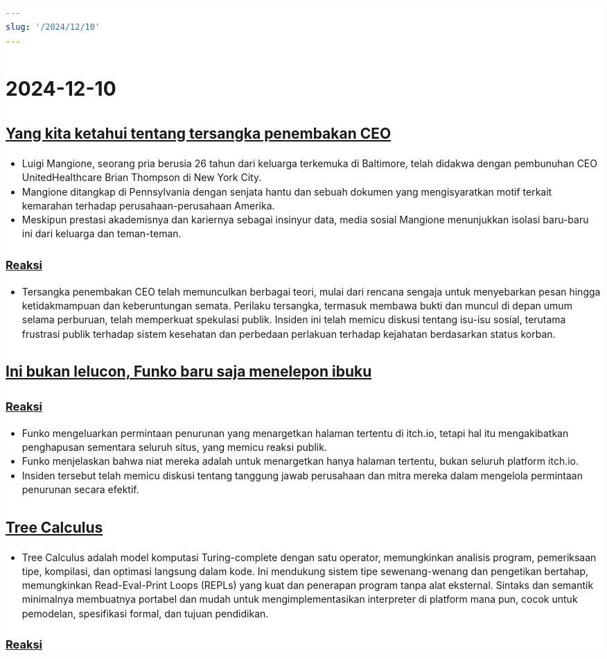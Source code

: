 ```yaml
---
slug: '/2024/12/10'
---
```


# 2024-12-10

## [Yang kita ketahui tentang tersangka penembakan CEO](https://www.bbc.com/news/articles/cp9nxee2r0do)

- Luigi Mangione, seorang pria berusia 26 tahun dari keluarga terkemuka di Baltimore, telah didakwa dengan pembunuhan CEO UnitedHealthcare Brian Thompson di New York City.
- Mangione ditangkap di Pennsylvania dengan senjata hantu dan sebuah dokumen yang mengisyaratkan motif terkait kemarahan terhadap perusahaan-perusahaan Amerika.
- Meskipun prestasi akademisnya dan kariernya sebagai insinyur data, media sosial Mangione menunjukkan isolasi baru-baru ini dari keluarga dan teman-teman.

### [Reaksi](https://news.ycombinator.com/item?id=42370622)

- Tersangka penembakan CEO telah memunculkan berbagai teori, mulai dari rencana sengaja untuk menyebarkan pesan hingga ketidakmampuan dan keberuntungan semata. Perilaku tersangka, termasuk membawa bukti dan muncul di depan umum selama perburuan, telah memperkuat spekulasi publik. Insiden ini telah memicu diskusi tentang isu-isu sosial, terutama frustrasi publik terhadap sistem kesehatan dan perbedaan perlakuan terhadap kejahatan berdasarkan status korban.

## [Ini bukan lelucon, Funko baru saja menelepon ibuku](https://twitter.com/itchio/status/1866239798924763227)

### [Reaksi](https://news.ycombinator.com/item?id=42371481)

- Funko mengeluarkan permintaan penurunan yang menargetkan halaman tertentu di itch.io, tetapi hal itu mengakibatkan penghapusan sementara seluruh situs, yang memicu reaksi publik.
- Funko menjelaskan bahwa niat mereka adalah untuk menargetkan hanya halaman tertentu, bukan seluruh platform itch.io.
- Insiden tersebut telah memicu diskusi tentang tanggung jawab perusahaan dan mitra mereka dalam mengelola permintaan penurunan secara efektif.

## [Tree Calculus](https://treecalcul.us/)

- Tree Calculus adalah model komputasi Turing-complete dengan satu operator, memungkinkan analisis program, pemeriksaan tipe, kompilasi, dan optimasi langsung dalam kode. Ini mendukung sistem tipe sewenang-wenang dan pengetikan bertahap, memungkinkan Read-Eval-Print Loops (REPLs) yang kuat dan penerapan program tanpa alat eksternal. Sintaks dan semantik minimalnya membuatnya portabel dan mudah untuk mengimplementasikan interpreter di platform mana pun, cocok untuk pemodelan, spesifikasi formal, dan tujuan pendidikan.

### [Reaksi](https://news.ycombinator.com/item?id=42373437)
